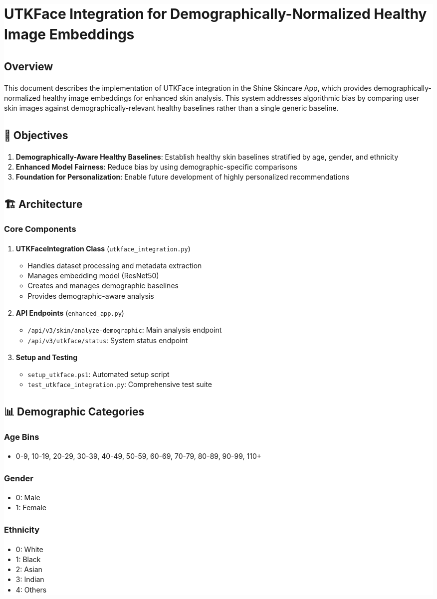 # UTKFace Integration for Demographically-Normalized Healthy Image Embeddings

## Overview

This document describes the implementation of UTKFace integration in the Shine Skincare App, which provides demographically-normalized healthy image embeddings for enhanced skin analysis. This system addresses algorithmic bias by comparing user skin images against demographically-relevant healthy baselines rather than a single generic baseline.

## 🎯 Objectives

1. **Demographically-Aware Healthy Baselines**: Establish healthy skin baselines stratified by age, gender, and ethnicity
2. **Enhanced Model Fairness**: Reduce bias by using demographic-specific comparisons
3. **Foundation for Personalization**: Enable future development of highly personalized recommendations

## 🏗️ Architecture

### Core Components

1. **UTKFaceIntegration Class** (`utkface_integration.py`)
   - Handles dataset processing and metadata extraction
   - Manages embedding model (ResNet50)
   - Creates and manages demographic baselines
   - Provides demographic-aware analysis

2. **API Endpoints** (`enhanced_app.py`)
   - `/api/v3/skin/analyze-demographic`: Main analysis endpoint
   - `/api/v3/utkface/status`: System status endpoint

3. **Setup and Testing**
   - `setup_utkface.ps1`: Automated setup script
   - `test_utkface_integration.py`: Comprehensive test suite

## 📊 Demographic Categories

### Age Bins
- 0-9, 10-19, 20-29, 30-39, 40-49, 50-59, 60-69, 70-79, 80-89, 90-99, 110+

### Gender
- 0: Male
- 1: Female

### Ethnicity
- 0: White
- 1: Black
- 2: Asian
- 3: Indian
- 4: Others
